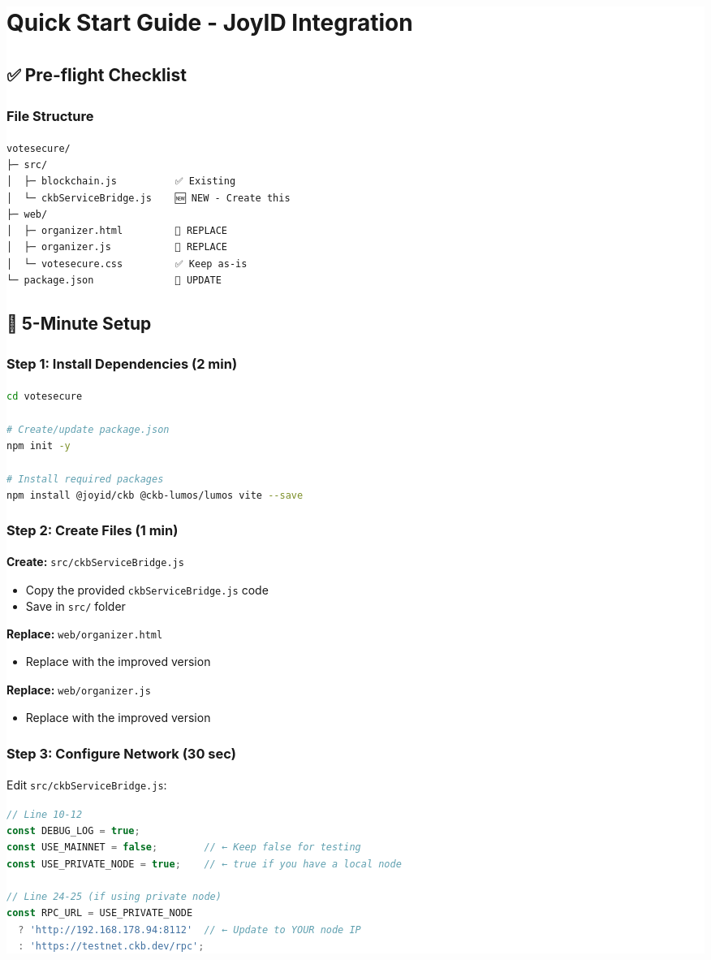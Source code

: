 # Quick Start Guide - JoyID Integration

## ✅ Pre-flight Checklist

### File Structure
```
votesecure/
├─ src/
│  ├─ blockchain.js          ✅ Existing
│  └─ ckbServiceBridge.js    🆕 NEW - Create this
├─ web/
│  ├─ organizer.html         🔄 REPLACE
│  ├─ organizer.js           🔄 REPLACE
│  └─ votesecure.css         ✅ Keep as-is
└─ package.json              🔄 UPDATE
```

## 🚀 5-Minute Setup

### Step 1: Install Dependencies (2 min)

```bash
cd votesecure

# Create/update package.json
npm init -y

# Install required packages
npm install @joyid/ckb @ckb-lumos/lumos vite --save
```

### Step 2: Create Files (1 min)

**Create:** `src/ckbServiceBridge.js`
- Copy the provided `ckbServiceBridge.js` code
- Save in `src/` folder

**Replace:** `web/organizer.html`
- Replace with the improved version

**Replace:** `web/organizer.js`
- Replace with the improved version

### Step 3: Configure Network (30 sec)

Edit `src/ckbServiceBridge.js`:

```javascript
// Line 10-12
const DEBUG_LOG = true;
const USE_MAINNET = false;        // ← Keep false for testing
const USE_PRIVATE_NODE = true;    // ← true if you have a local node

// Line 24-25 (if using private node)
const RPC_URL = USE_PRIVATE_NODE
  ? 'http://192.168.178.94:8112'  // ← Update to YOUR node IP
  : 'https://testnet.ckb.dev/rpc';
```
